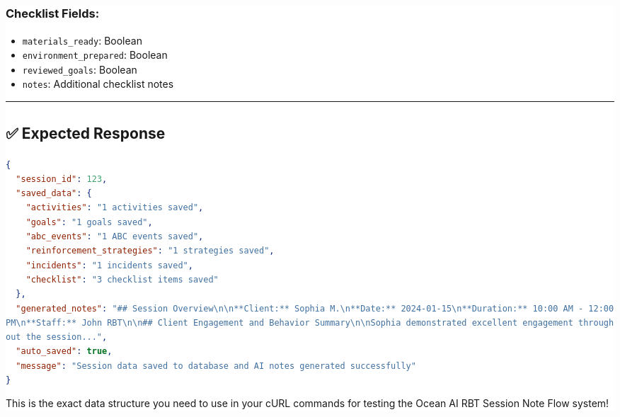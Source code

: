 ### **Checklist Fields:**
- `materials_ready`: Boolean
- `environment_prepared`: Boolean
- `reviewed_goals`: Boolean
- `notes`: Additional checklist notes

---

## ✅ **Expected Response**

```json
{
  "session_id": 123,
  "saved_data": {
    "activities": "1 activities saved",
    "goals": "1 goals saved",
    "abc_events": "1 ABC events saved",
    "reinforcement_strategies": "1 strategies saved",
    "incidents": "1 incidents saved",
    "checklist": "3 checklist items saved"
  },
  "generated_notes": "## Session Overview\n\n**Client:** Sophia M.\n**Date:** 2024-01-15\n**Duration:** 10:00 AM - 12:00 PM\n**Staff:** John RBT\n\n## Client Engagement and Behavior Summary\n\nSophia demonstrated excellent engagement throughout the session...",
  "auto_saved": true,
  "message": "Session data saved to database and AI notes generated successfully"
}
```

This is the exact data structure you need to use in your cURL commands for testing the Ocean AI RBT Session Note Flow system!

